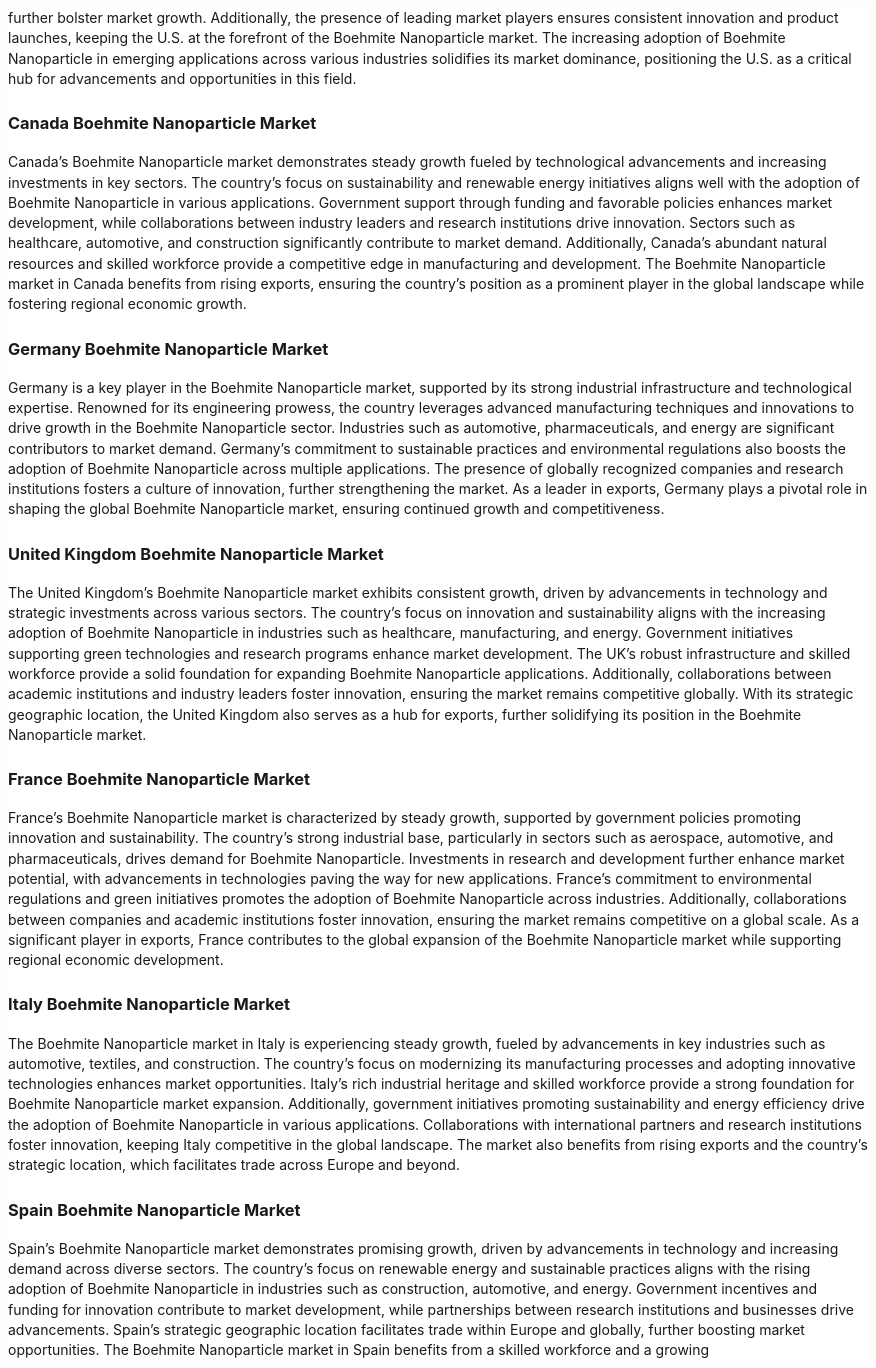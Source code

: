 further bolster market growth. Additionally, the presence of leading market players ensures consistent innovation and product launches, keeping the U.S. at the forefront of the Boehmite Nanoparticle market. The increasing adoption of Boehmite Nanoparticle in emerging applications across various industries solidifies its market dominance, positioning the U.S. as a critical hub for advancements and opportunities in this field.</p><h3>Canada Boehmite Nanoparticle Market</h3><p>Canada&rsquo;s Boehmite Nanoparticle market demonstrates steady growth fueled by technological advancements and increasing investments in key sectors. The country&rsquo;s focus on sustainability and renewable energy initiatives aligns well with the adoption of Boehmite Nanoparticle in various applications. Government support through funding and favorable policies enhances market development, while collaborations between industry leaders and research institutions drive innovation. Sectors such as healthcare, automotive, and construction significantly contribute to market demand. Additionally, Canada&rsquo;s abundant natural resources and skilled workforce provide a competitive edge in manufacturing and development. The Boehmite Nanoparticle market in Canada benefits from rising exports, ensuring the country&rsquo;s position as a prominent player in the global landscape while fostering regional economic growth.</p><h3>Germany Boehmite Nanoparticle Market</h3><p>Germany is a key player in the Boehmite Nanoparticle market, supported by its strong industrial infrastructure and technological expertise. Renowned for its engineering prowess, the country leverages advanced manufacturing techniques and innovations to drive growth in the Boehmite Nanoparticle sector. Industries such as automotive, pharmaceuticals, and energy are significant contributors to market demand. Germany&rsquo;s commitment to sustainable practices and environmental regulations also boosts the adoption of Boehmite Nanoparticle across multiple applications. The presence of globally recognized companies and research institutions fosters a culture of innovation, further strengthening the market. As a leader in exports, Germany plays a pivotal role in shaping the global Boehmite Nanoparticle market, ensuring continued growth and competitiveness.</p><h3>United Kingdom Boehmite Nanoparticle Market</h3><p>The United Kingdom&rsquo;s Boehmite Nanoparticle market exhibits consistent growth, driven by advancements in technology and strategic investments across various sectors. The country&rsquo;s focus on innovation and sustainability aligns with the increasing adoption of Boehmite Nanoparticle in industries such as healthcare, manufacturing, and energy. Government initiatives supporting green technologies and research programs enhance market development. The UK&rsquo;s robust infrastructure and skilled workforce provide a solid foundation for expanding Boehmite Nanoparticle applications. Additionally, collaborations between academic institutions and industry leaders foster innovation, ensuring the market remains competitive globally. With its strategic geographic location, the United Kingdom also serves as a hub for exports, further solidifying its position in the Boehmite Nanoparticle market.</p><h3>France Boehmite Nanoparticle Market</h3><p>France&rsquo;s Boehmite Nanoparticle market is characterized by steady growth, supported by government policies promoting innovation and sustainability. The country&rsquo;s strong industrial base, particularly in sectors such as aerospace, automotive, and pharmaceuticals, drives demand for Boehmite Nanoparticle. Investments in research and development further enhance market potential, with advancements in technologies paving the way for new applications. France&rsquo;s commitment to environmental regulations and green initiatives promotes the adoption of Boehmite Nanoparticle across industries. Additionally, collaborations between companies and academic institutions foster innovation, ensuring the market remains competitive on a global scale. As a significant player in exports, France contributes to the global expansion of the Boehmite Nanoparticle market while supporting regional economic development.</p><h3>Italy Boehmite Nanoparticle Market</h3><p>The Boehmite Nanoparticle market in Italy is experiencing steady growth, fueled by advancements in key industries such as automotive, textiles, and construction. The country&rsquo;s focus on modernizing its manufacturing processes and adopting innovative technologies enhances market opportunities. Italy&rsquo;s rich industrial heritage and skilled workforce provide a strong foundation for Boehmite Nanoparticle market expansion. Additionally, government initiatives promoting sustainability and energy efficiency drive the adoption of Boehmite Nanoparticle in various applications. Collaborations with international partners and research institutions foster innovation, keeping Italy competitive in the global landscape. The market also benefits from rising exports and the country&rsquo;s strategic location, which facilitates trade across Europe and beyond.</p><h3>Spain Boehmite Nanoparticle Market</h3><p>Spain&rsquo;s Boehmite Nanoparticle market demonstrates promising growth, driven by advancements in technology and increasing demand across diverse sectors. The country&rsquo;s focus on renewable energy and sustainable practices aligns with the rising adoption of Boehmite Nanoparticle in industries such as construction, automotive, and energy. Government incentives and funding for innovation contribute to market development, while partnerships between research institutions and businesses drive advancements. Spain&rsquo;s strategic geographic location facilitates trade within Europe and globally, further boosting market opportunities. The Boehmite Nanoparticle market in Spain benefits from a skilled workforce and a growing